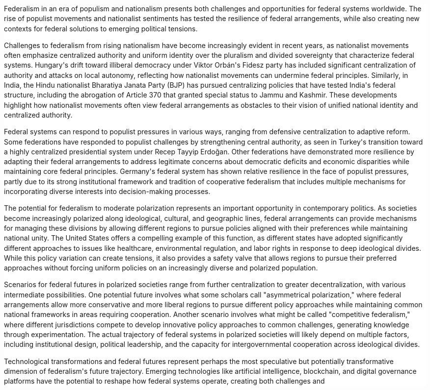 Federalism in an era of populism and nationalism presents both challenges and opportunities for federal systems worldwide. The rise of populist movements and nationalist sentiments has tested the resilience of federal arrangements, while also creating new contexts for federal solutions to emerging political tensions.

Challenges to federalism from rising nationalism have become increasingly evident in recent years, as nationalist movements often emphasize centralized authority and uniform identity over the pluralism and divided sovereignty that characterize federal systems. Hungary's drift toward illiberal democracy under Viktor Orbán's Fidesz party has included significant centralization of authority and attacks on local autonomy, reflecting how nationalist movements can undermine federal principles. Similarly, in India, the Hindu nationalist Bharatiya Janata Party (BJP) has pursued centralizing policies that have tested India's federal structure, including the abrogation of Article 370 that granted special status to Jammu and Kashmir. These developments highlight how nationalist movements often view federal arrangements as obstacles to their vision of unified national identity and centralized authority.

Federal systems can respond to populist pressures in various ways, ranging from defensive centralization to adaptive reform. Some federations have responded to populist challenges by strengthening central authority, as seen in Turkey's transition toward a highly centralized presidential system under Recep Tayyip Erdoğan. Other federations have demonstrated more resilience by adapting their federal arrangements to address legitimate concerns about democratic deficits and economic disparities while maintaining core federal principles. Germany's federal system has shown relative resilience in the face of populist pressures, partly due to its strong institutional framework and tradition of cooperative federalism that includes multiple mechanisms for incorporating diverse interests into decision-making processes.

The potential for federalism to moderate polarization represents an important opportunity in contemporary politics. As societies become increasingly polarized along ideological, cultural, and geographic lines, federal arrangements can provide mechanisms for managing these divisions by allowing different regions to pursue policies aligned with their preferences while maintaining national unity. The United States offers a compelling example of this function, as different states have adopted significantly different approaches to issues like healthcare, environmental regulation, and labor rights in response to deep ideological divides. While this policy variation can create tensions, it also provides a safety valve that allows regions to pursue their preferred approaches without forcing uniform policies on an increasingly diverse and polarized population.

Scenarios for federal futures in polarized societies range from further centralization to greater decentralization, with various intermediate possibilities. One potential future involves what some scholars call "asymmetrical polarization," where federal arrangements allow more conservative and more liberal regions to pursue different policy approaches while maintaining common national frameworks in areas requiring cooperation. Another scenario involves what might be called "competitive federalism," where different jurisdictions compete to develop innovative policy approaches to common challenges, generating knowledge through experimentation. The actual trajectory of federal systems in polarized societies will likely depend on multiple factors, including institutional design, political leadership, and the capacity for intergovernmental cooperation across ideological divides.

Technological transformations and federal futures represent perhaps the most speculative but potentially transformative dimension of federalism's future trajectory. Emerging technologies like artificial intelligence, blockchain, and digital governance platforms have the potential to reshape how federal systems operate, creating both challenges and